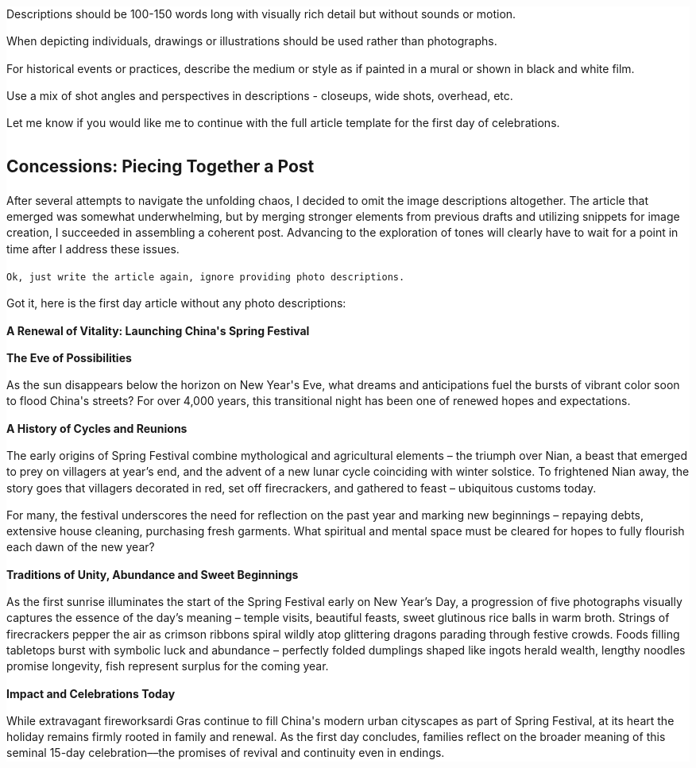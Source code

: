 Descriptions should be 100-150 words long with visually rich detail but without sounds or motion.

When depicting individuals, drawings or illustrations should be used rather than photographs.

For historical events or practices, describe the medium or style as if painted in a mural or shown in black and white film.

Use a mix of shot angles and perspectives in descriptions - closeups, wide shots, overhead, etc.

Let me know if you would like me to continue with the full article template for the first day of celebrations.

## **Concessions: Piecing Together a Post**

After several attempts to navigate the unfolding chaos, I decided to omit the image descriptions altogether. The article that emerged was somewhat underwhelming, but by merging stronger elements from previous drafts and utilizing snippets for image creation, I succeeded in assembling a coherent post. Advancing to the exploration of tones will clearly have to wait for a point in time after I address these issues.

```
Ok, just write the article again, ignore providing photo descriptions.
```

Got it, here is the first day article without any photo descriptions:

**A Renewal of Vitality: Launching China's Spring Festival**

**The Eve of Possibilities**

As the sun disappears below the horizon on New Year's Eve, what dreams and anticipations fuel the bursts of vibrant color soon to flood China's streets? For over 4,000 years, this transitional night has been one of renewed hopes and expectations.

**A History of Cycles and Reunions**

The early origins of Spring Festival combine mythological and agricultural elements – the triumph over Nian, a beast that emerged to prey on villagers at year’s end, and the advent of a new lunar cycle coinciding with winter solstice. To frightened Nian away, the story goes that villagers decorated in red, set off firecrackers, and gathered to feast – ubiquitous customs today.

For many, the festival underscores the need for reflection on the past year and marking new beginnings – repaying debts, extensive house cleaning, purchasing fresh garments. What spiritual and mental space must be cleared for hopes to fully flourish each dawn of the new year?

**Traditions of Unity, Abundance and Sweet Beginnings**

As the first sunrise illuminates the start of the Spring Festival early on New Year’s Day, a progression of five photographs visually captures the essence of the day’s meaning – temple visits, beautiful feasts, sweet glutinous rice balls in warm broth. Strings of firecrackers pepper the air as crimson ribbons spiral wildly atop glittering dragons parading through festive crowds. Foods filling tabletops burst with symbolic luck and abundance – perfectly folded dumplings shaped like ingots herald wealth, lengthy noodles promise longevity, fish represent surplus for the coming year.

**Impact and Celebrations Today**

While extravagant fireworksardi Gras continue to fill China's modern urban cityscapes as part of Spring Festival, at its heart the holiday remains firmly rooted in family and renewal. As the first day concludes, families reflect on the broader meaning of this seminal 15-day celebration––the promises of revival and continuity even in endings.
